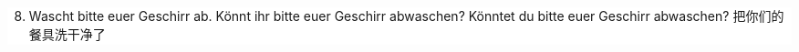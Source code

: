 8. Wascht bitte euer Geschirr ab. Könnt ihr bitte euer Geschirr abwaschen? Könntet du bitte euer Geschirr abwaschen? 把你们的餐具洗干净了


